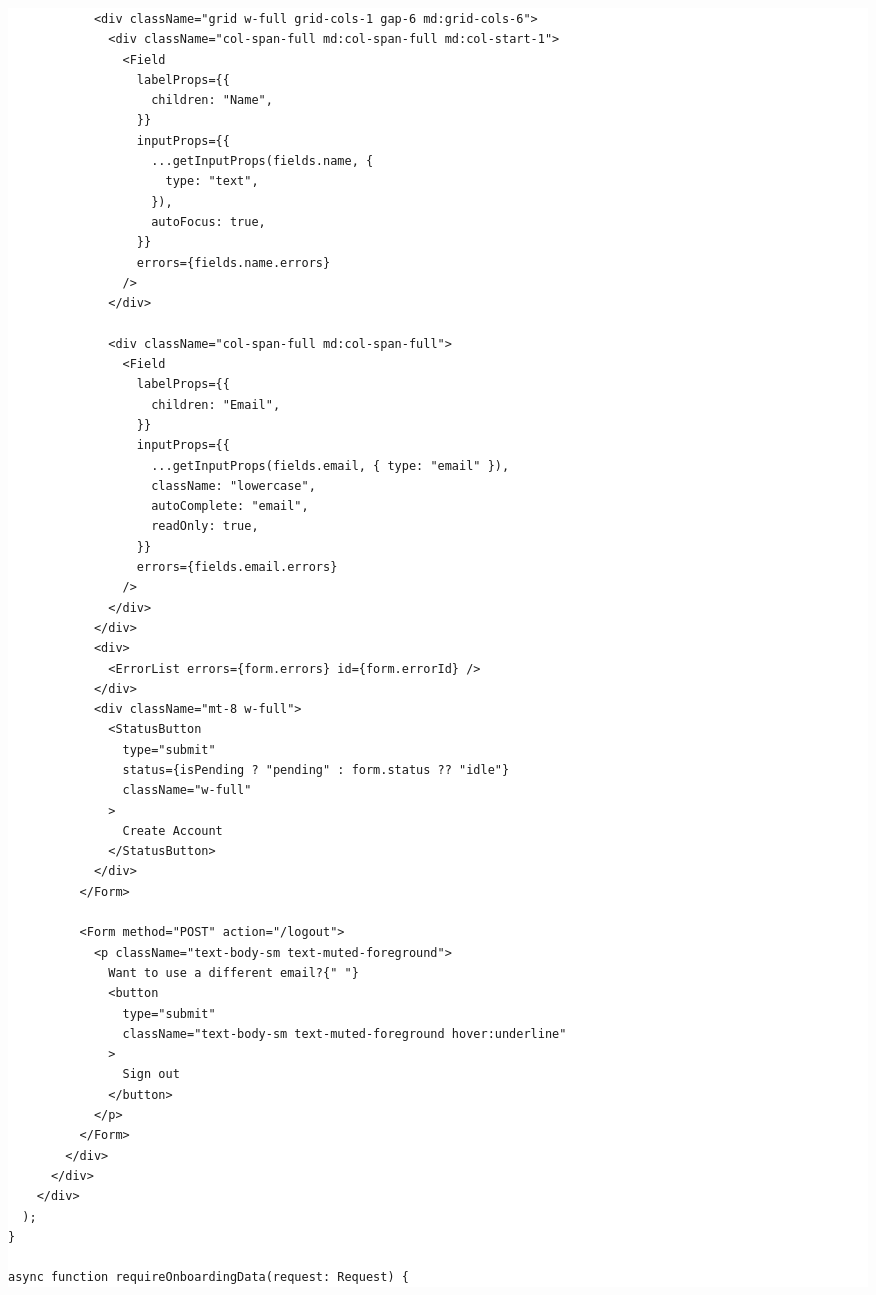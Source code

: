 ```tsx title="app/routes/auth/onboarding.tsx"
            <div className="grid w-full grid-cols-1 gap-6 md:grid-cols-6">
              <div className="col-span-full md:col-span-full md:col-start-1">
                <Field
                  labelProps={{
                    children: "Name",
                  }}
                  inputProps={{
                    ...getInputProps(fields.name, {
                      type: "text",
                    }),
                    autoFocus: true,
                  }}
                  errors={fields.name.errors}
                />
              </div>

              <div className="col-span-full md:col-span-full">
                <Field
                  labelProps={{
                    children: "Email",
                  }}
                  inputProps={{
                    ...getInputProps(fields.email, { type: "email" }),
                    className: "lowercase",
                    autoComplete: "email",
                    readOnly: true,
                  }}
                  errors={fields.email.errors}
                />
              </div>
            </div>
            <div>
              <ErrorList errors={form.errors} id={form.errorId} />
            </div>
            <div className="mt-8 w-full">
              <StatusButton
                type="submit"
                status={isPending ? "pending" : form.status ?? "idle"}
                className="w-full"
              >
                Create Account
              </StatusButton>
            </div>
          </Form>

          <Form method="POST" action="/logout">
            <p className="text-body-sm text-muted-foreground">
              Want to use a different email?{" "}
              <button
                type="submit"
                className="text-body-sm text-muted-foreground hover:underline"
              >
                Sign out
              </button>
            </p>
          </Form>
        </div>
      </div>
    </div>
  );
}

async function requireOnboardingData(request: Request) {
```